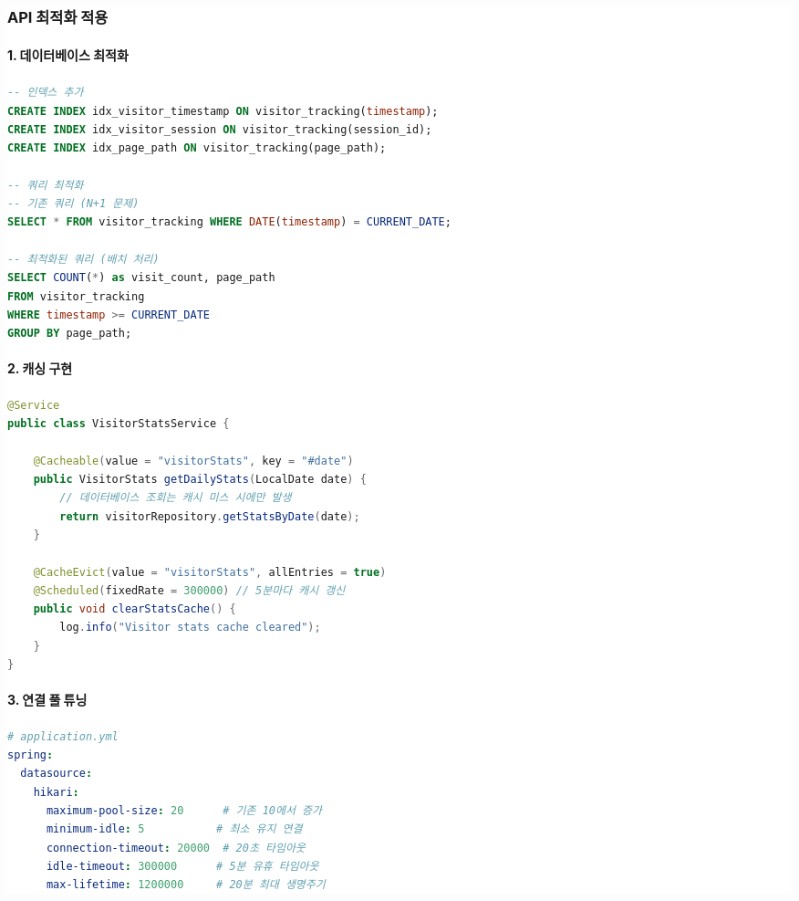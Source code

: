 ### API 최적화 적용

#### 1. 데이터베이스 최적화
```sql
-- 인덱스 추가
CREATE INDEX idx_visitor_timestamp ON visitor_tracking(timestamp);
CREATE INDEX idx_visitor_session ON visitor_tracking(session_id);
CREATE INDEX idx_page_path ON visitor_tracking(page_path);

-- 쿼리 최적화
-- 기존 쿼리 (N+1 문제)
SELECT * FROM visitor_tracking WHERE DATE(timestamp) = CURRENT_DATE;

-- 최적화된 쿼리 (배치 처리)
SELECT COUNT(*) as visit_count, page_path 
FROM visitor_tracking 
WHERE timestamp >= CURRENT_DATE 
GROUP BY page_path;
```

#### 2. 캐싱 구현
```java
@Service
public class VisitorStatsService {
    
    @Cacheable(value = "visitorStats", key = "#date")
    public VisitorStats getDailyStats(LocalDate date) {
        // 데이터베이스 조회는 캐시 미스 시에만 발생
        return visitorRepository.getStatsByDate(date);
    }
    
    @CacheEvict(value = "visitorStats", allEntries = true)
    @Scheduled(fixedRate = 300000) // 5분마다 캐시 갱신
    public void clearStatsCache() {
        log.info("Visitor stats cache cleared");
    }
}
```

#### 3. 연결 풀 튜닝
```yaml
# application.yml
spring:
  datasource:
    hikari:
      maximum-pool-size: 20      # 기존 10에서 증가
      minimum-idle: 5           # 최소 유지 연결
      connection-timeout: 20000  # 20초 타임아웃
      idle-timeout: 300000      # 5분 유휴 타임아웃
      max-lifetime: 1200000     # 20분 최대 생명주기
```
